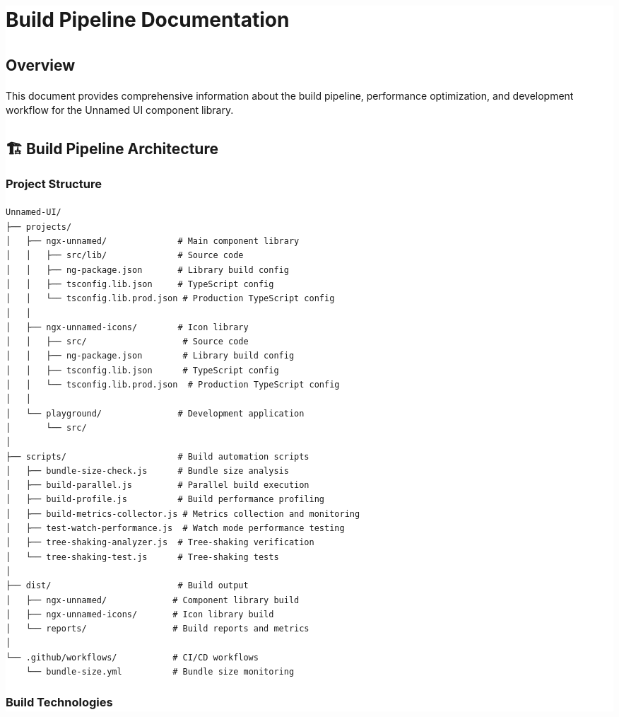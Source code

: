 # Build Pipeline Documentation

## Overview

This document provides comprehensive information about the build pipeline, performance optimization, and development workflow for the Unnamed UI component library.

## 🏗️ Build Pipeline Architecture

### Project Structure

```
Unnamed-UI/
├── projects/
│   ├── ngx-unnamed/              # Main component library
│   │   ├── src/lib/              # Source code
│   │   ├── ng-package.json       # Library build config
│   │   ├── tsconfig.lib.json     # TypeScript config
│   │   └── tsconfig.lib.prod.json # Production TypeScript config
│   │
│   ├── ngx-unnamed-icons/        # Icon library
│   │   ├── src/                   # Source code
│   │   ├── ng-package.json        # Library build config
│   │   ├── tsconfig.lib.json      # TypeScript config
│   │   └── tsconfig.lib.prod.json  # Production TypeScript config
│   │
│   └── playground/               # Development application
│       └── src/
│
├── scripts/                      # Build automation scripts
│   ├── bundle-size-check.js      # Bundle size analysis
│   ├── build-parallel.js         # Parallel build execution
│   ├── build-profile.js          # Build performance profiling
│   ├── build-metrics-collector.js # Metrics collection and monitoring
│   ├── test-watch-performance.js  # Watch mode performance testing
│   ├── tree-shaking-analyzer.js  # Tree-shaking verification
│   └── tree-shaking-test.js      # Tree-shaking tests
│
├── dist/                         # Build output
│   ├── ngx-unnamed/             # Component library build
│   ├── ngx-unnamed-icons/       # Icon library build
│   └── reports/                 # Build reports and metrics
│
└── .github/workflows/           # CI/CD workflows
    └── bundle-size.yml          # Bundle size monitoring
```

### Build Technologies
